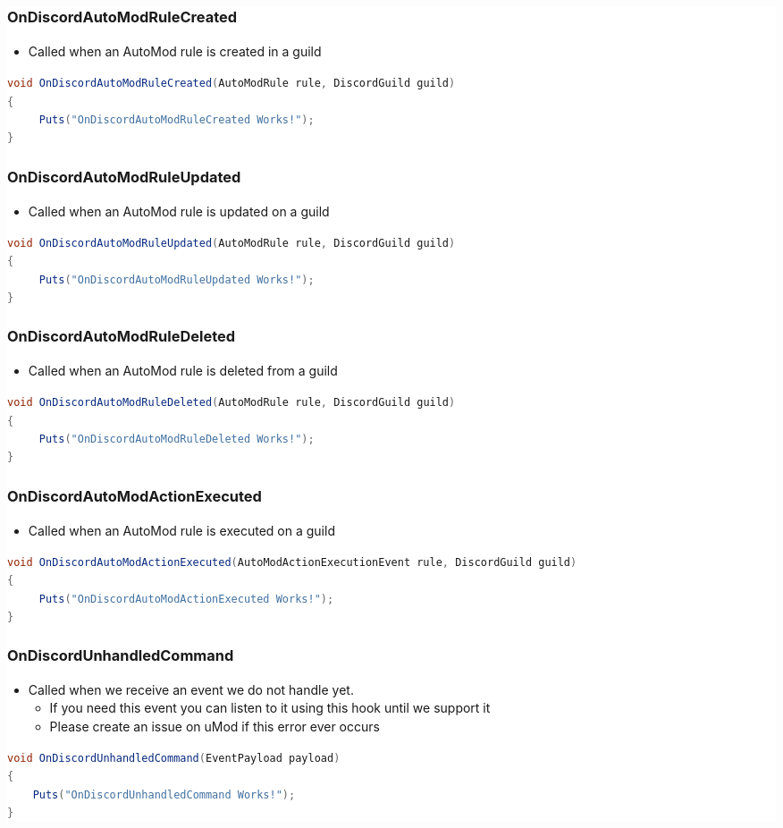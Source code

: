 ### OnDiscordAutoModRuleCreated

- Called when an AutoMod rule is created in a guild

```c#
void OnDiscordAutoModRuleCreated(AutoModRule rule, DiscordGuild guild) 
{
     Puts("OnDiscordAutoModRuleCreated Works!");
}
```

### OnDiscordAutoModRuleUpdated

- Called when an AutoMod rule is updated on a guild

```c#
void OnDiscordAutoModRuleUpdated(AutoModRule rule, DiscordGuild guild) 
{
     Puts("OnDiscordAutoModRuleUpdated Works!");
}
```

### OnDiscordAutoModRuleDeleted

- Called when an AutoMod rule is deleted from a guild

```c#
void OnDiscordAutoModRuleDeleted(AutoModRule rule, DiscordGuild guild) 
{
     Puts("OnDiscordAutoModRuleDeleted Works!");
}
```

### OnDiscordAutoModActionExecuted

- Called when an AutoMod rule is executed on a guild

```c#
void OnDiscordAutoModActionExecuted(AutoModActionExecutionEvent rule, DiscordGuild guild) 
{
     Puts("OnDiscordAutoModActionExecuted Works!");
}
```

### OnDiscordUnhandledCommand

- Called when we receive an event we do not handle yet.
  - If you need this event you can listen to it using this hook until we support it
  - Please create an issue on uMod if this error ever occurs

```c#
void OnDiscordUnhandledCommand(EventPayload payload)
{
    Puts("OnDiscordUnhandledCommand Works!");
}
```